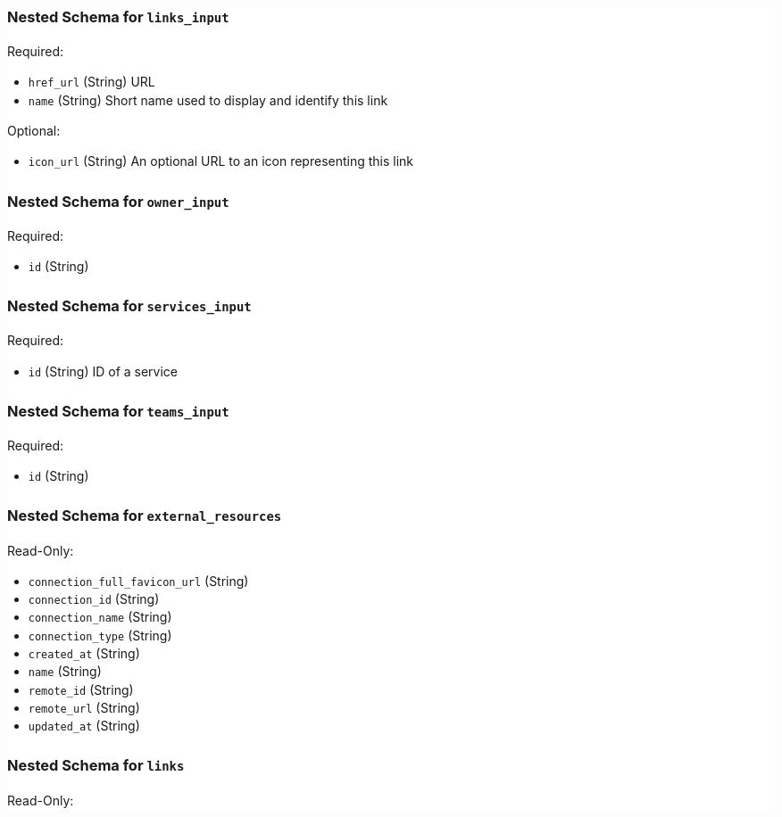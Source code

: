 
<a id="nestedatt--links_input"></a>
### Nested Schema for `links_input`

Required:

- `href_url` (String) URL
- `name` (String) Short name used to display and identify this link

Optional:

- `icon_url` (String) An optional URL to an icon representing this link


<a id="nestedatt--owner_input"></a>
### Nested Schema for `owner_input`

Required:

- `id` (String)


<a id="nestedatt--services_input"></a>
### Nested Schema for `services_input`

Required:

- `id` (String) ID of a service


<a id="nestedatt--teams_input"></a>
### Nested Schema for `teams_input`

Required:

- `id` (String)


<a id="nestedatt--external_resources"></a>
### Nested Schema for `external_resources`

Read-Only:

- `connection_full_favicon_url` (String)
- `connection_id` (String)
- `connection_name` (String)
- `connection_type` (String)
- `created_at` (String)
- `name` (String)
- `remote_id` (String)
- `remote_url` (String)
- `updated_at` (String)


<a id="nestedatt--links"></a>
### Nested Schema for `links`

Read-Only:
